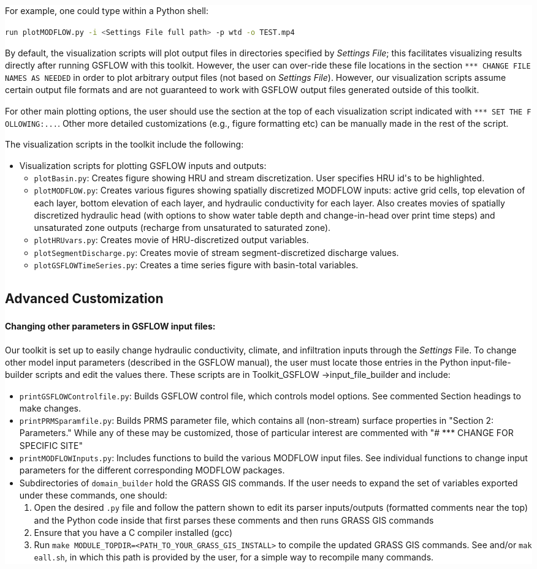 
For example, one could type within a Python shell:
```bash
run plotMODFLOW.py -i <Settings File full path> -p wtd -o TEST.mp4
```

By default, the visualization scripts will plot output files in directories specified by *Settings File*; this facilitates visualizing results directly after running GSFLOW with this toolkit.  However, the user can over-ride these file locations in the section `*** CHANGE FILE NAMES AS NEEDED` in order to plot arbitrary output files (not based on *Settings File*).  However, our visualization scripts assume certain output file formats and are not guaranteed to work with GSFLOW output files generated outside of this toolkit.

For other main plotting options, the user should use the section at the top of each visualization script indicated with `*** SET THE FOLLOWING:...`.  Other more detailed customizations (e.g., figure formatting etc) can be manually made in the rest of the script.

The visualization scripts in the toolkit include the following:

* Visualization scripts for plotting GSFLOW inputs and outputs:
  * `plotBasin.py`: Creates figure showing HRU and stream discretization.  User specifies HRU id's to be highlighted.
  * `plotMODFLOW.py`: Creates various figures showing spatially discretized MODFLOW inputs: active grid cells, top elevation of each layer, bottom elevation of each layer, and hydraulic conductivity for each layer.  Also creates movies of spatially discretized hydraulic head (with options to show water table depth and change-in-head over print time steps) and unsaturated zone outputs (recharge from unsaturated to saturated zone).
  * `plotHRUvars.py`: Creates movie of HRU-discretized output variables.
  * `plotSegmentDischarge.py`: Creates movie of stream segment-discretized discharge values.
  * `plotGSFLOWTimeSeries.py`: Creates a time series figure with basin-total variables.

## Advanced Customization

#### Changing other parameters in GSFLOW input files:

Our toolkit is set up to easily change hydraulic conductivity, climate, and infiltration inputs through the *Settings* File.  To change other model input parameters (described in the GSFLOW manual), the user must locate those entries in the Python input-file-builder scripts and edit the values there.  These scripts are in Toolkit_GSFLOW ->input_file_builder and include:
* `printGSFLOWControlfile.py`: Builds GSFLOW control file, which controls model options.  See commented Section headings to make changes.
* `printPRMSparamfile.py`: Builds PRMS parameter file, which contains all (non-stream) surface properties in "Section 2: Parameters."  While any of these may be customized, those of particular interest are commented with "# *** CHANGE FOR SPECIFIC SITE"
* `printMODFLOWInputs.py`: Includes functions to build the various MODFLOW input files.  See individual functions to change input parameters for the different corresponding MODFLOW packages.
* Subdirectories of `domain_builder` hold the GRASS GIS commands. If the user needs to expand the set of variables exported under these commands, one should:
  1. Open the desired `.py` file and follow the pattern shown to edit its parser inputs/outputs (formatted comments near the top) and the Python code inside that first parses these comments and then runs GRASS GIS commands
  2. Ensure that you have a C compiler installed (gcc)
  3. Run `make MODULE_TOPDIR=<PATH_TO_YOUR_GRASS_GIS_INSTALL>` to compile the updated GRASS GIS commands. See and/or `makeall.sh`, in which this path is provided by the user, for a simple way to recompile many commands.
